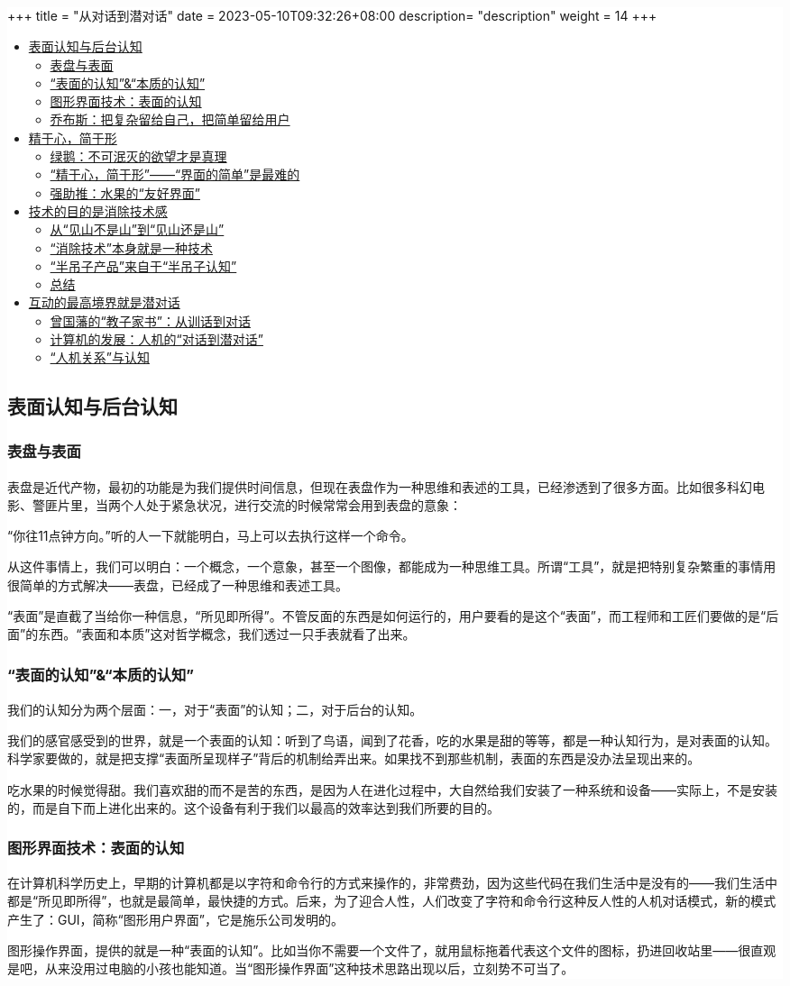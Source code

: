 +++
title = "从对话到潜对话"
date =  2023-05-10T09:32:26+08:00
description= "description"
weight = 14
+++

- [表面认知与后台认知](#表面认知与后台认知)
  - [表盘与表面](#表盘与表面)
  - [“表面的认知”\&“本质的认知”](#表面的认知本质的认知)
  - [图形界面技术：表面的认知](#图形界面技术表面的认知)
  - [乔布斯：把复杂留给自己，把简单留给用户](#乔布斯把复杂留给自己把简单留给用户)
- [精于心，简于形](#精于心简于形)
  - [绿鹅：不可泯灭的欲望才是真理](#绿鹅不可泯灭的欲望才是真理)
  - [“精于心，简于形”——“界面的简单”是最难的](#精于心简于形界面的简单是最难的)
  - [强助推：水果的“友好界面”](#强助推水果的友好界面)
- [技术的目的是消除技术感](#技术的目的是消除技术感)
  - [从“见山不是山”到“见山还是山”](#从见山不是山到见山还是山)
  - [“消除技术”本身就是一种技术](#消除技术本身就是一种技术)
  - [“半吊子产品”来自于“半吊子认知”](#半吊子产品来自于半吊子认知)
  - [总结](#总结)
- [互动的最高境界就是潜对话](#互动的最高境界就是潜对话)
  - [曾国藩的“教子家书”：从训话到对话](#曾国藩的教子家书从训话到对话)
  - [计算机的发展：人机的“对话到潜对话”](#计算机的发展人机的对话到潜对话)
  - [“人机关系”与认知](#人机关系与认知)


## 表面认知与后台认知

### 表盘与表面

表盘是近代产物，最初的功能是为我们提供时间信息，但现在表盘作为一种思维和表述的工具，已经渗透到了很多方面。比如很多科幻电影、警匪片里，当两个人处于紧急状况，进行交流的时候常常会用到表盘的意象：

“你往11点钟方向。”听的人一下就能明白，马上可以去执行这样一个命令。

从这件事情上，我们可以明白：一个概念，一个意象，甚至一个图像，都能成为一种思维工具。所谓“工具”，就是把特别复杂繁重的事情用很简单的方式解决——表盘，已经成了一种思维和表述工具。

“表面”是直截了当给你一种信息，“所见即所得”。不管反面的东西是如何运行的，用户要看的是这个“表面”，而工程师和工匠们要做的是“后面”的东西。“表面和本质”这对哲学概念，我们透过一只手表就看了出来。

### “表面的认知”&“本质的认知”

我们的认知分为两个层面：一，对于“表面”的认知；二，对于后台的认知。

我们的感官感受到的世界，就是一个表面的认知：听到了鸟语，闻到了花香，吃的水果是甜的等等，都是一种认知行为，是对表面的认知。科学家要做的，就是把支撑“表面所呈现样子”背后的机制给弄出来。如果找不到那些机制，表面的东西是没办法呈现出来的。

吃水果的时候觉得甜。我们喜欢甜的而不是苦的东西，是因为人在进化过程中，大自然给我们安装了一种系统和设备——实际上，不是安装的，而是自下而上进化出来的。这个设备有利于我们以最高的效率达到我们所要的目的。

### 图形界面技术：表面的认知

在计算机科学历史上，早期的计算机都是以字符和命令行的方式来操作的，非常费劲，因为这些代码在我们生活中是没有的——我们生活中都是“所见即所得”，也就是最简单，最快捷的方式。后来，为了迎合人性，人们改变了字符和命令行这种反人性的人机对话模式，新的模式产生了：GUI，简称“图形用户界面”，它是施乐公司发明的。

图形操作界面，提供的就是一种“表面的认知”。比如当你不需要一个文件了，就用鼠标拖着代表这个文件的图标，扔进回收站里——很直观是吧，从来没用过电脑的小孩也能知道。当“图形操作界面”这种技术思路出现以后，立刻势不可当了。
